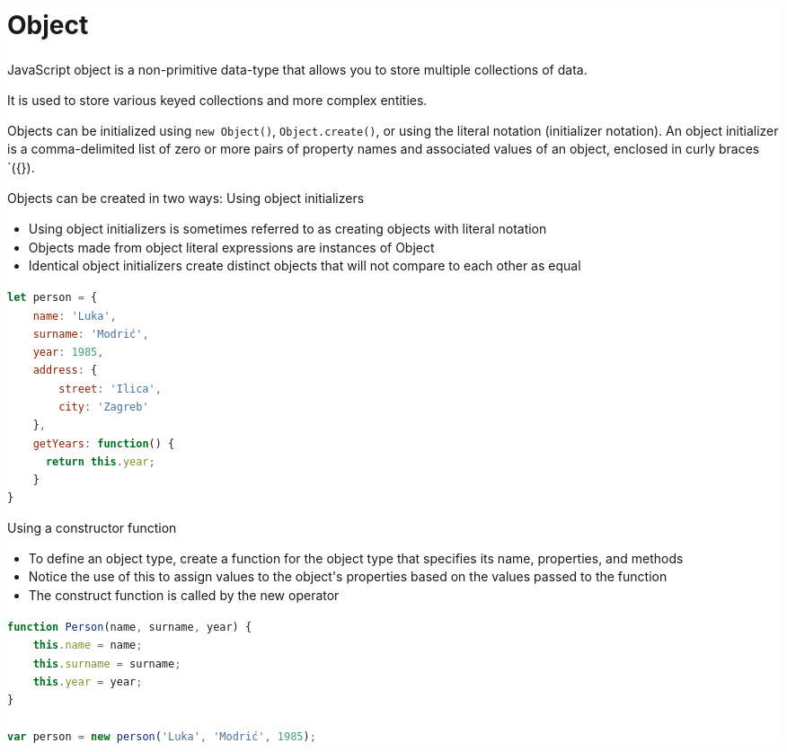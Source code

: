 # Object

JavaScript object is a non-primitive data-type that allows you to store multiple collections of data.

It is used to store various keyed collections and more complex entities. 

Objects can be initialized using `new Object()`, `Object.create()`, or using the literal notation (initializer notation). An object initializer is a comma-delimited list of zero or more pairs of property names and associated values of an object, enclosed in curly braces `({}).

Objects can be created in two ways:
Using object initializers

- Using object initializers is sometimes referred to as creating objects with literal notation 
- Objects made from object literal expressions are instances of Object 
- Identical object initializers create distinct objects that will not compare to each other as equal 

````javascript
let person = {
    name: 'Luka',
    surname: 'Modrić',
    year: 1985,
    address: {
        street: 'Ilica',
        city: 'Zagreb'
    },
    getYears: function() {
      return this.year;  
    }
}
````

Using a constructor function
- To define an object type, create a function
for the object type that specifies its name,
properties, and methods
- Notice the use of this to assign values to
the object's properties based on the values
passed to the function
- The construct function is called by the new
operator

````javascript
function Person(name, surname, year) {
    this.name = name;
    this.surname = surname;
    this.year = year;
}

var person = new person('Luka', 'Modrić', 1985);
````
